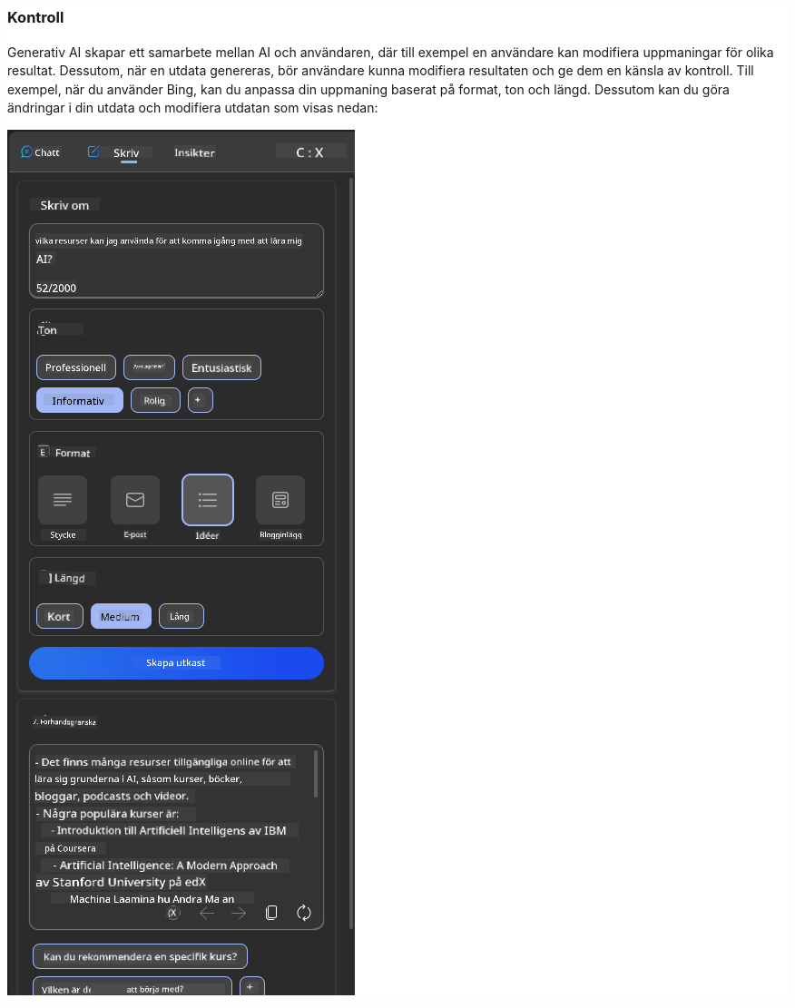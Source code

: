 ### Kontroll

Generativ AI skapar ett samarbete mellan AI och användaren, där till exempel en användare kan modifiera uppmaningar för olika resultat. Dessutom, när en utdata genereras, bör användare kunna modifiera resultaten och ge dem en känsla av kontroll. Till exempel, när du använder Bing, kan du anpassa din uppmaning baserat på format, ton och längd. Dessutom kan du göra ändringar i din utdata och modifiera utdatan som visas nedan:

![Bing sökresultat med alternativ för att ändra uppmaningen och utdatan](../../../translated_images/bing1.6024fe7d103ff4b54c58b873654403a1e56f81010da05a1f0a210c5ac7a1b8b5.sv.png)
